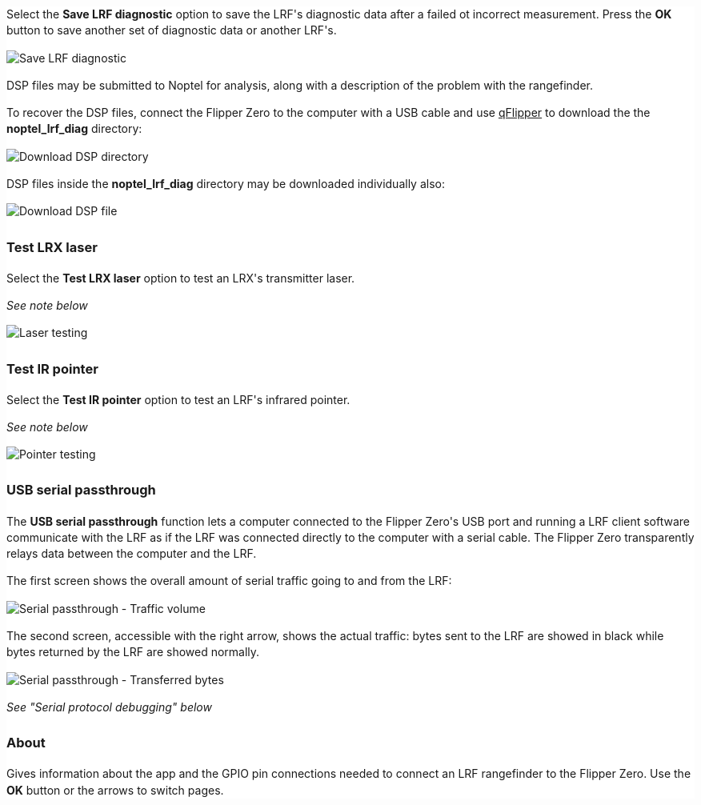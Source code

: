 Select the **Save LRF diagnostic** option to save the LRF's diagnostic data after a failed ot incorrect measurement. Press the **OK** button to save another set of diagnostic data or another LRF's.

![Save LRF diagnostic](screenshots/8-save_lrf_diagnostic.png)

DSP files may be submitted to Noptel for analysis, along with a description of the problem with the rangefinder.

To recover the DSP files, connect the Flipper Zero to the computer with a USB cable and use [qFlipper](https://docs.flipper.net/qflipper) to download the the **noptel_lrf_diag** directory:

![Download DSP directory](screenshots/15-download_dsp_directory.png)

DSP files inside the **noptel_lrf_diag** directory may be downloaded individually also:

![Download DSP file](screenshots/16-download_dsp_file.png)

### Test LRX laser

Select the **Test LRX laser** option to test an LRX's transmitter laser.

*See note below*

![Laser testing](screenshots/3-laser_testing.png)

### Test IR pointer

Select the **Test IR pointer** option to test an LRF's infrared pointer.

*See note below*

![Pointer testing](screenshots/14-pointer_testing.png)

### USB serial passthrough

The **USB serial passthrough** function lets a computer connected to the Flipper Zero's USB port and running a LRF client software communicate with the LRF as if the LRF was connected directly to the computer with a serial cable. The Flipper Zero transparently relays data between the computer and the LRF.

The first screen shows the overall amount of serial traffic going to and from the LRF:

![Serial passthrough - Traffic volume](screenshots/4-usb_serial_passthrough1.png)

The second screen, accessible with the right arrow, shows the actual traffic: bytes sent to the LRF are showed in black while bytes returned by the LRF are showed normally.

![Serial passthrough - Transferred bytes](screenshots/5-usb_serial_passthrough2.png)

*See "Serial protocol debugging" below*

### About

Gives information about the app and the GPIO pin connections needed to connect an LRF rangefinder to the Flipper Zero. Use the **OK** button or the arrows to switch pages.
